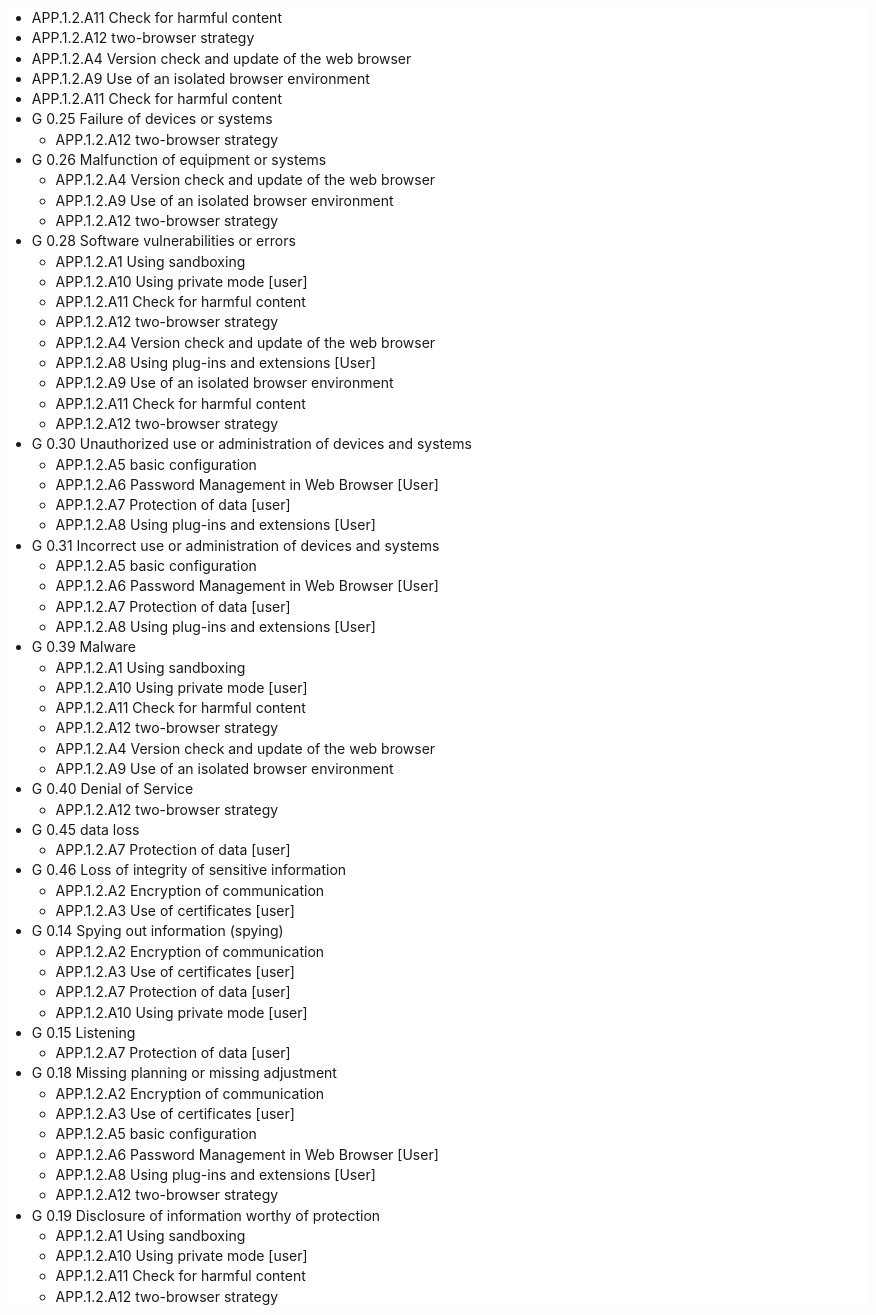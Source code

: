   * APP.1.2.A11 Check for harmful content
  * APP.1.2.A12 two-browser strategy
  * APP.1.2.A4 Version check and update of the web browser
  * APP.1.2.A9 Use of an isolated browser environment
  * APP.1.2.A11 Check for harmful content
* G 0.25 Failure of devices or systems
  * APP.1.2.A12 two-browser strategy
* G 0.26 Malfunction of equipment or systems
  * APP.1.2.A4 Version check and update of the web browser
  * APP.1.2.A9 Use of an isolated browser environment
  * APP.1.2.A12 two-browser strategy
* G 0.28 Software vulnerabilities or errors
  * APP.1.2.A1 Using sandboxing
  * APP.1.2.A10 Using private mode [user]
  * APP.1.2.A11 Check for harmful content
  * APP.1.2.A12 two-browser strategy
  * APP.1.2.A4 Version check and update of the web browser
  * APP.1.2.A8 Using plug-ins and extensions [User]
  * APP.1.2.A9 Use of an isolated browser environment
  * APP.1.2.A11 Check for harmful content
  * APP.1.2.A12 two-browser strategy
* G 0.30 Unauthorized use or administration of devices and systems
  * APP.1.2.A5 basic configuration
  * APP.1.2.A6 Password Management in Web Browser [User]
  * APP.1.2.A7 Protection of data [user]
  * APP.1.2.A8 Using plug-ins and extensions [User]
* G 0.31 Incorrect use or administration of devices and systems
  * APP.1.2.A5 basic configuration
  * APP.1.2.A6 Password Management in Web Browser [User]
  * APP.1.2.A7 Protection of data [user]
  * APP.1.2.A8 Using plug-ins and extensions [User]
* G 0.39 Malware
  * APP.1.2.A1 Using sandboxing
  * APP.1.2.A10 Using private mode [user]
  * APP.1.2.A11 Check for harmful content
  * APP.1.2.A12 two-browser strategy
  * APP.1.2.A4 Version check and update of the web browser
  * APP.1.2.A9 Use of an isolated browser environment
* G 0.40 Denial of Service
  * APP.1.2.A12 two-browser strategy
* G 0.45 data loss
  * APP.1.2.A7 Protection of data [user]
* G 0.46 Loss of integrity of sensitive information
  * APP.1.2.A2 Encryption of communication
  * APP.1.2.A3 Use of certificates [user]
* G 0.14 Spying out information (spying)
  * APP.1.2.A2 Encryption of communication
  * APP.1.2.A3 Use of certificates [user]
  * APP.1.2.A7 Protection of data [user]
  * APP.1.2.A10 Using private mode [user]
* G 0.15 Listening
  * APP.1.2.A7 Protection of data [user]
* G 0.18 Missing planning or missing adjustment
  * APP.1.2.A2 Encryption of communication
  * APP.1.2.A3 Use of certificates [user]
  * APP.1.2.A5 basic configuration
  * APP.1.2.A6 Password Management in Web Browser [User]
  * APP.1.2.A8 Using plug-ins and extensions [User]
  * APP.1.2.A12 two-browser strategy
* G 0.19 Disclosure of information worthy of protection
  * APP.1.2.A1 Using sandboxing
  * APP.1.2.A10 Using private mode [user]
  * APP.1.2.A11 Check for harmful content
  * APP.1.2.A12 two-browser strategy